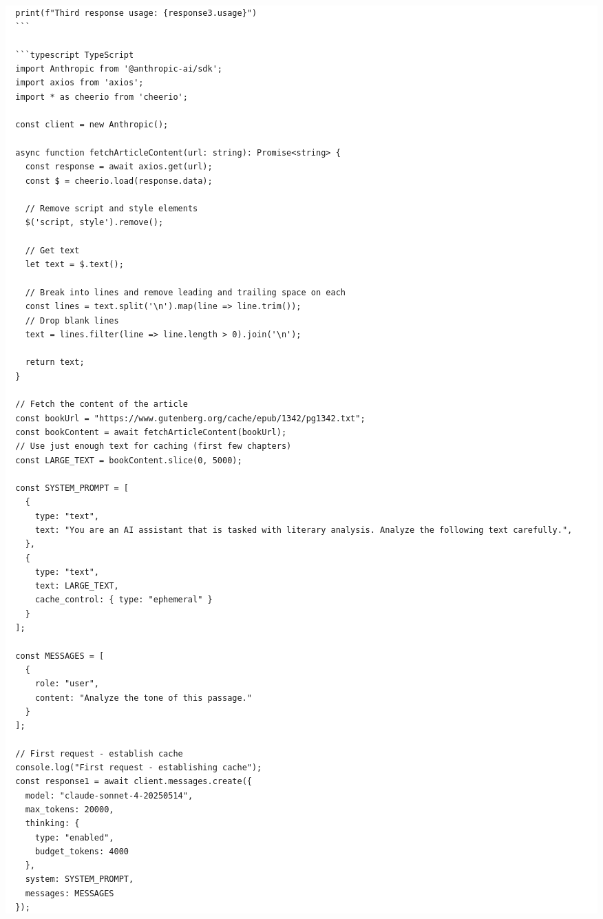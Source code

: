       print(f"Third response usage: {response3.usage}")
      ```

      ```typescript TypeScript
      import Anthropic from '@anthropic-ai/sdk';
      import axios from 'axios';
      import * as cheerio from 'cheerio';

      const client = new Anthropic();

      async function fetchArticleContent(url: string): Promise<string> {
        const response = await axios.get(url);
        const $ = cheerio.load(response.data);
        
        // Remove script and style elements
        $('script, style').remove();
        
        // Get text
        let text = $.text();
        
        // Break into lines and remove leading and trailing space on each
        const lines = text.split('\n').map(line => line.trim());
        // Drop blank lines
        text = lines.filter(line => line.length > 0).join('\n');
        
        return text;
      }

      // Fetch the content of the article
      const bookUrl = "https://www.gutenberg.org/cache/epub/1342/pg1342.txt";
      const bookContent = await fetchArticleContent(bookUrl);
      // Use just enough text for caching (first few chapters)
      const LARGE_TEXT = bookContent.slice(0, 5000);

      const SYSTEM_PROMPT = [
        {
          type: "text",
          text: "You are an AI assistant that is tasked with literary analysis. Analyze the following text carefully.",
        },
        {
          type: "text",
          text: LARGE_TEXT,
          cache_control: { type: "ephemeral" }
        }
      ];

      const MESSAGES = [
        {
          role: "user",
          content: "Analyze the tone of this passage."
        }
      ];

      // First request - establish cache
      console.log("First request - establishing cache");
      const response1 = await client.messages.create({
        model: "claude-sonnet-4-20250514",
        max_tokens: 20000,
        thinking: {
          type: "enabled",
          budget_tokens: 4000
        },
        system: SYSTEM_PROMPT,
        messages: MESSAGES
      });
